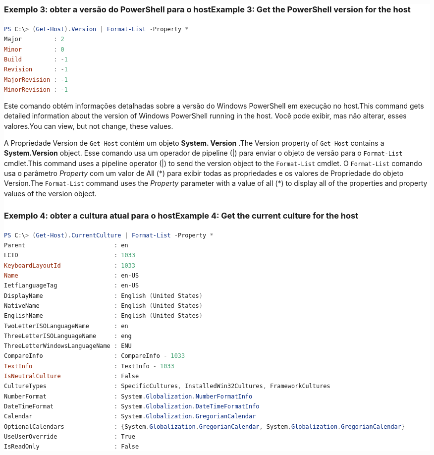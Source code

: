 ### <span data-ttu-id="c946a-118">Exemplo 3: obter a versão do PowerShell para o host</span><span class="sxs-lookup"><span data-stu-id="c946a-118">Example 3: Get the PowerShell version for the host</span></span>

```powershell
PS C:\> (Get-Host).Version | Format-List -Property *
Major         : 2
Minor         : 0
Build         : -1
Revision      : -1
MajorRevision : -1
MinorRevision : -1
```

<span data-ttu-id="c946a-119">Este comando obtém informações detalhadas sobre a versão do Windows PowerShell em execução no host.</span><span class="sxs-lookup"><span data-stu-id="c946a-119">This command gets detailed information about the version of Windows PowerShell running in the host.</span></span>
<span data-ttu-id="c946a-120">Você pode exibir, mas não alterar, esses valores.</span><span class="sxs-lookup"><span data-stu-id="c946a-120">You can view, but not change, these values.</span></span>

<span data-ttu-id="c946a-121">A Propriedade Version de `Get-Host` contém um objeto **System. Version** .</span><span class="sxs-lookup"><span data-stu-id="c946a-121">The Version property of `Get-Host` contains a **System.Version** object.</span></span> <span data-ttu-id="c946a-122">Esse comando usa um operador de pipeline (|) para enviar o objeto de versão para o `Format-List` cmdlet.</span><span class="sxs-lookup"><span data-stu-id="c946a-122">This command uses a pipeline operator (|) to send the version object to the `Format-List` cmdlet.</span></span> <span data-ttu-id="c946a-123">O `Format-List` comando usa o parâmetro *Property* com um valor de All (\*) para exibir todas as propriedades e os valores de Propriedade do objeto Version.</span><span class="sxs-lookup"><span data-stu-id="c946a-123">The `Format-List` command uses the *Property* parameter with a value of all (\*) to display all of the properties and property values of the version object.</span></span>

### <span data-ttu-id="c946a-124">Exemplo 4: obter a cultura atual para o host</span><span class="sxs-lookup"><span data-stu-id="c946a-124">Example 4: Get the current culture for the host</span></span>

```powershell
PS C:\> (Get-Host).CurrentCulture | Format-List -Property *
Parent                         : en
LCID                           : 1033
KeyboardLayoutId               : 1033
Name                           : en-US
IetfLanguageTag                : en-US
DisplayName                    : English (United States)
NativeName                     : English (United States)
EnglishName                    : English (United States)
TwoLetterISOLanguageName       : en
ThreeLetterISOLanguageName     : eng
ThreeLetterWindowsLanguageName : ENU
CompareInfo                    : CompareInfo - 1033
TextInfo                       : TextInfo - 1033
IsNeutralCulture               : False
CultureTypes                   : SpecificCultures, InstalledWin32Cultures, FrameworkCultures
NumberFormat                   : System.Globalization.NumberFormatInfo
DateTimeFormat                 : System.Globalization.DateTimeFormatInfo
Calendar                       : System.Globalization.GregorianCalendar
OptionalCalendars              : {System.Globalization.GregorianCalendar, System.Globalization.GregorianCalendar}
UseUserOverride                : True
IsReadOnly                     : False
```
